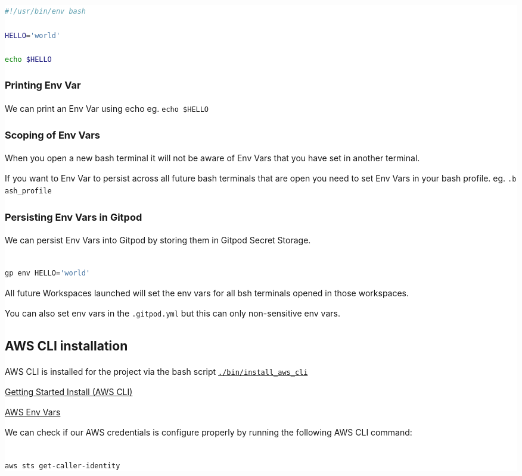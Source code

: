 ```sh
#!/usr/bin/env bash

HELLO='world'

echo $HELLO

```

### Printing Env Var

We can print an Env Var using echo eg. `echo $HELLO`


### Scoping of Env Vars

When you open a new bash terminal it will not be aware of Env Vars that you have set in another terminal.

If you want to Env Var to persist across all future bash terminals that are open you need to set Env Vars in your bash profile. eg. `.bash_profile`



### Persisting Env Vars in Gitpod

We can persist Env Vars into Gitpod by storing them in Gitpod Secret Storage.


```sh

gp env HELLO='world'


```

All future Workspaces launched will set the env vars for all bsh terminals opened in those workspaces.

You can also set env vars in the  `.gitpod.yml` but this can only non-sensitive env vars.


## AWS CLI installation

AWS CLI is installed for the project via the bash script [`./bin/install_aws_cli`](./bin/install_aws_cli)


[Getting Started Install (AWS CLI)](https://docs.aws.amazon.com/cli/latest/userguide/getting-started-install.html)

[AWS Env Vars](https://docs.aws.amazon.com/cli/latest/userguide/cli-configure-envvars.html)

We can check if  our AWS credentials is configure properly by running the following AWS CLI command:

```aws

aws sts get-caller-identity

```
